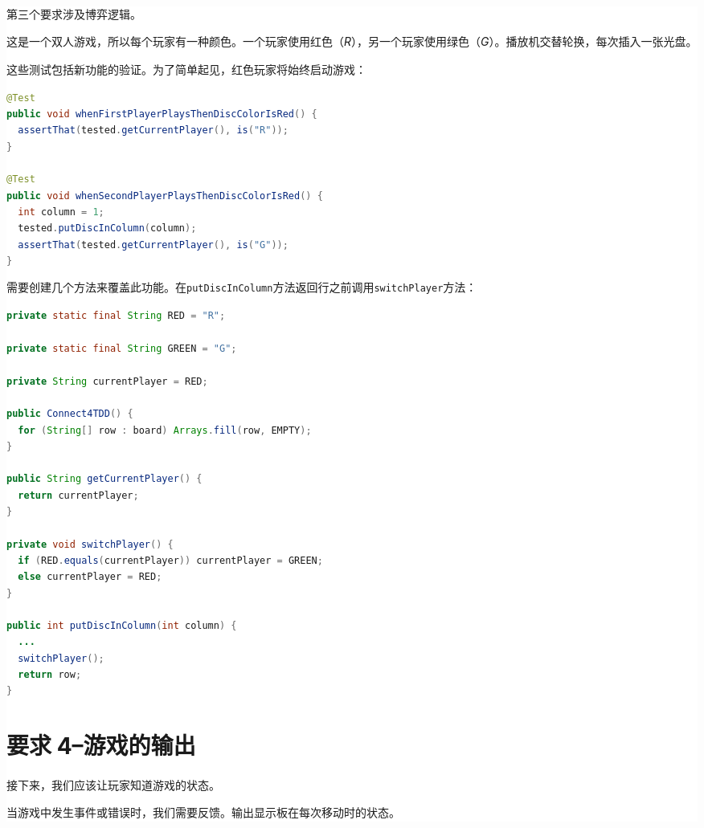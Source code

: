 第三个要求涉及博弈逻辑。

这是一个双人游戏，所以每个玩家有一种颜色。一个玩家使用红色（*R*），另一个玩家使用绿色（*G*）。播放机交替轮换，每次插入一张光盘。

这些测试包括新功能的验证。为了简单起见，红色玩家将始终启动游戏：

```java
@Test
public void whenFirstPlayerPlaysThenDiscColorIsRed() {
  assertThat(tested.getCurrentPlayer(), is("R"));
}

@Test
public void whenSecondPlayerPlaysThenDiscColorIsRed() {
  int column = 1;
  tested.putDiscInColumn(column);
  assertThat(tested.getCurrentPlayer(), is("G"));
}
```

需要创建几个方法来覆盖此功能。在`putDiscInColumn`方法返回行之前调用`switchPlayer`方法：

```java
private static final String RED = "R";

private static final String GREEN = "G";

private String currentPlayer = RED;

public Connect4TDD() {
  for (String[] row : board) Arrays.fill(row, EMPTY);
}

public String getCurrentPlayer() {
  return currentPlayer;
}

private void switchPlayer() {
  if (RED.equals(currentPlayer)) currentPlayer = GREEN;
  else currentPlayer = RED;
}

public int putDiscInColumn(int column) {
  ...
  switchPlayer();
  return row;
}
```

# 要求 4–游戏的输出

接下来，我们应该让玩家知道游戏的状态。

当游戏中发生事件或错误时，我们需要反馈。输出显示板在每次移动时的状态。
